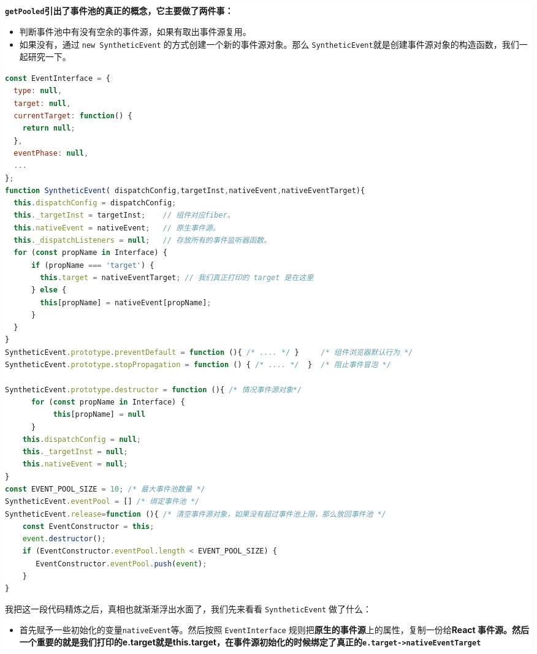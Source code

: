 **`getPooled`引出了事件池的真正的概念，它主要做了两件事：**
* 判断事件池中有没有空余的事件源，如果有取出事件源复用。
* 如果没有，通过 `new SyntheticEvent` 的方式创建一个新的事件源对象。那么 `SyntheticEvent`就是创建事件源对象的构造函数，我们一起研究一下。

````js
const EventInterface = {
  type: null,
  target: null,
  currentTarget: function() {
    return null;
  },
  eventPhase: null,
  ...
};
function SyntheticEvent( dispatchConfig,targetInst,nativeEvent,nativeEventTarget){
  this.dispatchConfig = dispatchConfig; 
  this._targetInst = targetInst;    // 组件对应fiber。
  this.nativeEvent = nativeEvent;   // 原生事件源。
  this._dispatchListeners = null;   // 存放所有的事件监听器函数。
  for (const propName in Interface) {
      if (propName === 'target') {
        this.target = nativeEventTarget; // 我们真正打印的 target 是在这里
      } else {
        this[propName] = nativeEvent[propName];
      }
  }
}
SyntheticEvent.prototype.preventDefault = function (){ /* .... */ }     /* 组件浏览器默认行为 */
SyntheticEvent.prototype.stopPropagation = function () { /* .... */  }  /* 阻止事件冒泡 */

SyntheticEvent.prototype.destructor = function (){ /* 情况事件源对象*/
      for (const propName in Interface) {
           this[propName] = null
      }
    this.dispatchConfig = null;
    this._targetInst = null;
    this.nativeEvent = null;
}
const EVENT_POOL_SIZE = 10; /* 最大事件池数量 */
SyntheticEvent.eventPool = [] /* 绑定事件池 */
SyntheticEvent.release=function (){ /* 清空事件源对象，如果没有超过事件池上限，那么放回事件池 */
    const EventConstructor = this; 
    event.destructor();
    if (EventConstructor.eventPool.length < EVENT_POOL_SIZE) {
       EventConstructor.eventPool.push(event);
    }
}
````
我把这一段代码精炼之后，真相也就渐渐浮出水面了，我们先来看看 `SyntheticEvent` 做了什么：

* 首先赋予一些初始化的变量`nativeEvent`等。然后按照 `EventInterface` 规则把**原生的事件源**上的属性，复制一份给**React 事件源。然后一个重要的就是我们打印的e.target就是this.target，在事件源初始化的时候绑定了真正的`e.target->nativeEventTarget`**
